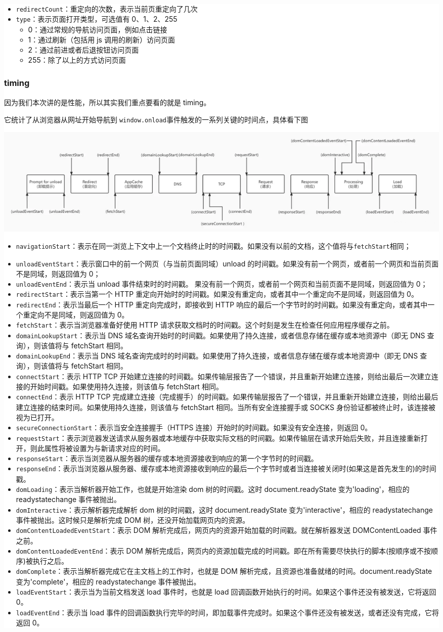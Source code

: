 - `redirectCount`：重定向的次数，表示当前页重定向了几次
- `type`：表示页面打开类型，可选值有 0、1、2、255
  - 0：通过常规的导航访问页面，例如点击链接
  - 1：通过刷新（包括用 js 调用的刷新）访问页面
  - 2：通过前进或者后退按钮访问页面
  - 255：除了以上的方式访问页面

### timing

因为我们本次讲的是性能，所以其实我们重点要看的就是 timing。

它统计了从浏览器从网址开始导航到 `window.onload`事件触发的一系列关键的时间点，具体看下图

![timing](assets/timing.webp)

- `navigationStart`：表示在同一浏览上下文中上一个文档终止时的时间戳。如果没有以前的文档，这个值将与`fetchStart`相同；

* `unloadEventStart`：表示窗口中的前一个网页（与当前页面同域）unload 的时间戳。如果没有前一个网页，或者前一个网页和当前页面不是同域，则返回值为 0；
* `unloadEventEnd`：表示当 unload 事件结束时的时间戳。 果没有前一个网页，或者前一个网页和当前页面不是同域，则返回值为 0；
* `redirectStart`：表示当第一个 HTTP 重定向开始时的时间戳。如果没有重定向，或者其中一个重定向不是同域，则返回值为 0。
* `redirectEnd`：表示当最后一个 HTTP 重定向完成时，即接收到 HTTP 响应的最后一个字节时的时间戳。如果没有重定向，或者其中一个重定向不是同域，则返回值为 0。
* `fetchStart`：表示当浏览器准备好使用 HTTP 请求获取文档时的时间戳。这个时刻是发生在检查任何应用程序缓存之前。
* `domainLookupStart`：表示当 DNS 域名查询开始时的时间戳。如果使用了持久连接，或者信息存储在缓存或本地资源中（即无 DNS 查询），则该值将与 fetchStart 相同。
* `domainLookupEnd`：表示当 DNS 域名查询完成时的时间戳。如果使用了持久连接，或者信息存储在缓存或本地资源中（即无 DNS 查询），则该值将与 fetchStart 相同。
* `connectStart`：表示 HTTP TCP 开始建立连接的时间戳。如果传输层报告了一个错误，并且重新开始建立连接，则给出最后一次建立连接的开始时间戳。如果使用持久连接，则该值与 fetchStart 相同。
* `connectEnd`：表示 HTTP TCP 完成建立连接（完成握手）的时间戳。如果传输层报告了一个错误，并且重新开始建立连接，则给出最后建立连接的结束时间。如果使用持久连接，则该值与 fetchStart 相同。当所有安全连接握手或 SOCKS 身份验证都被终止时，该连接被视为已打开。
* `secureConnectionStart`：表示当安全连接握手（HTTPS 连接）开始时的时间戳。如果没有安全连接，则返回 0。
* `requestStart`：表示浏览器发送请求从服务器或本地缓存中获取实际文档的时间戳。如果传输层在请求开始后失败，并且连接重新打开，则此属性将被设置为与新请求对应的时间。
* `responseStart`：表示当浏览器从服务器的缓存或本地资源接收到响应的第一个字节时的时间戳。
* `responseEnd`：表示当浏览器从服务器、缓存或本地资源接收到响应的最后一个字节时或者当连接被关闭时(如果这是首先发生的)的时间戳。
* `domLoading`：表示当解析器开始工作，也就是开始渲染 dom 树的时间戳。这时 document.readyState 变为'loading'，相应的 readystatechange 事件被抛出。
* `domInteractive`：表示解析器完成解析 dom 树的时间戳，这时 document.readyState 变为'interactive'，相应的 readystatechange 事件被抛出。这时候只是解析完成 DOM 树，还没开始加载网页内的资源。
* `domContentLoadedEventStart`：表示 DOM 解析完成后，网页内的资源开始加载的时间戳。就在解析器发送 DOMContentLoaded 事件之前。
* `domContentLoadedEventEnd`：表示 DOM 解析完成后，网页内的资源加载完成的时间戳。即在所有需要尽快执行的脚本(按顺序或不按顺序)被执行之后。
* `domComplete`：表示当解析器完成它在主文档上的工作时，也就是 DOM 解析完成，且资源也准备就绪的时间。document.readyState 变为'complete'，相应的 readystatechange 事件被抛出。
* `loadEventStart`：表示当为当前文档发送 load 事件时，也就是 load 回调函数开始执行的时间。如果这个事件还没有被发送，它将返回 0。
* `loadEventEnd`：表示当 load 事件的回调函数执行完毕的时间，即加载事件完成时。如果这个事件还没有被发送，或者还没有完成，它将返回 0。
